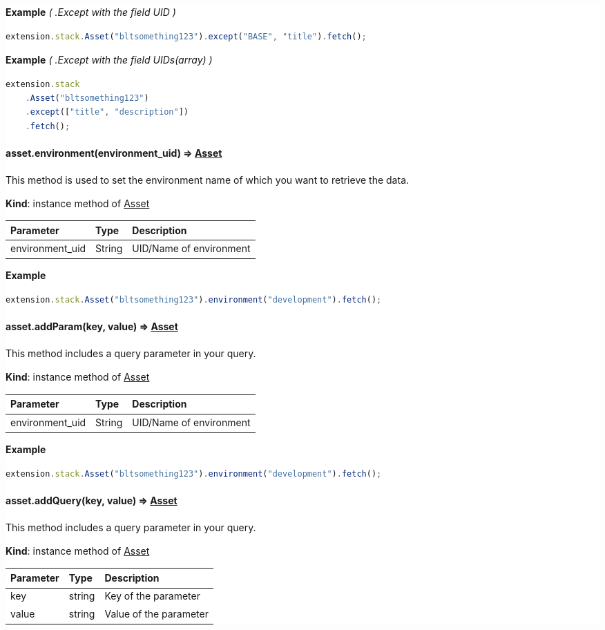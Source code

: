 **Example** _( .Except with the field UID )_

```js
extension.stack.Asset("bltsomething123").except("BASE", "title").fetch();
```

**Example** _( .Except with the field UIDs(array) )_

```js
extension.stack
    .Asset("bltsomething123")
    .except(["title", "description"])
    .fetch();
```

#### asset.environment(environment_uid) ⇒ [Asset](#Stack+Asset)

This method is used to set the environment name of which you want to retrieve the data.

**Kind**: instance method of [Asset](#Stack+Asset)

| **Parameter**   | **Type** | **Description**         |
| :-------------- | :------- | :---------------------- |
| environment_uid | String   | UID/Name of environment |

**Example**

```js
extension.stack.Asset("bltsomething123").environment("development").fetch();
```

#### asset.addParam(key, value) ⇒ [Asset](#Stack+Asset)

This method includes a query parameter in your query.

**Kind**: instance method of [Asset](#Stack+Asset)

| **Parameter**   | **Type** | **Description**         |
| :-------------- | :------- | :---------------------- |
| environment_uid | String   | UID/Name of environment |

**Example**

```js
extension.stack.Asset("bltsomething123").environment("development").fetch();
```

#### asset.addQuery(key, value) ⇒ [Asset](#Stack+Asset)

This method includes a query parameter in your query.

**Kind**: instance method of [Asset](#Stack+Asset)

| **Parameter** | **Type** | **Description**        |
| :------------ | :------- | :--------------------- |
| key           | string   | Key of the parameter   |
| value         | string   | Value of the parameter |
